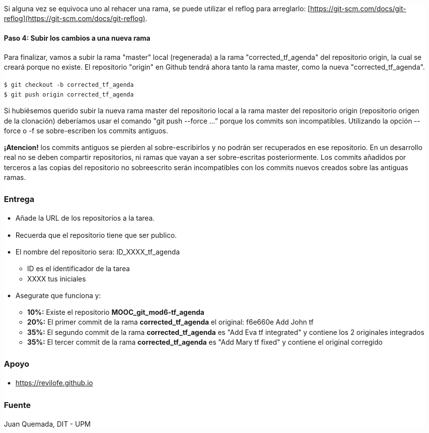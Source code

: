Si alguna vez se equivoca uno al rehacer una rama, se puede utilizar el reflog para arreglarlo: [https://git-scm.com/docs/git-reflog](https://git-scm.com/docs/git-reflog).



#### Paso 4: Subir los cambios a una nueva rama
Para finalizar, vamos a subir la rama "master" local (regenerada) a la rama "corrected_tf_agenda" del repositorio origin, la cual se creará porque no existe. El repositorio "origin" en Github tendrá ahora tanto la rama master, como la nueva "corrected_tf_agenda".

```
$ git checkout -b corrected_tf_agenda
$ git push origin corrected_tf_agenda
```

Si hubiésemos querido subir la nueva rama master del repositorio local a la rama master del repositorio origin (repositorio origen de la clonación) deberíamos usar el comando "git push --force …” porque los commits son incompatibles. Utilizando la opción --force o -f se sobre-escriben los commits antiguos.

**¡Atencion!** los commits antiguos se pierden al sobre-escribirlos y no podrán ser recuperados en ese repositorio. En un desarrollo real no se deben compartir repositorios, ni ramas que vayan a ser sobre-escritas posteriormente. Los commits añadidos por terceros a las copias del repositorio no sobreescrito serán incompatibles con los commits nuevos creados sobre las antiguas ramas.

### Entrega
* Añade la URL de los repositorios a la tarea.
* Recuerda que el repositorio tiene que ser publico.
* El nombre del repositorio sera: ID_XXXX_tf_agenda
    - ID es el identificador de la tarea
    - XXXX tus iniciales

* Asegurate que funciona y:
  * **10%:**  Existe el repositorio **MOOC_git_mod6-tf_agenda**
  * **20%:**  El primer commit de la rama **corrected_tf_agenda** el original:    f6e660e Add John tf
  * **35%:**  El segundo commit de la rama **corrected_tf_agenda** es "Add Eva tf    integrated" y contiene los 2 originales integrados
  * **35%:**  El tercer commit de la rama **corrected_tf_agenda** es "Add Mary tf   fixed" y contiene el original corregido

### Apoyo

* https://revilofe.github.io

### Fuente

Juan Quemada, DIT - UPM


